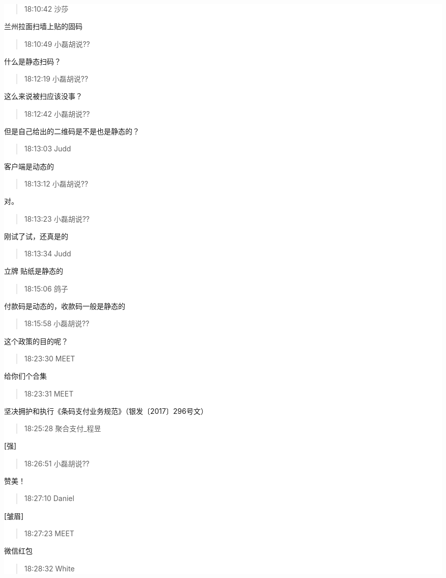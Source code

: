 > 18:10:42  沙莎  
   
兰州拉面扫墙上贴的固码  
   
> 18:10:49  小磊胡说??  
   
什么是静态扫码？  
   
> 18:12:19  小磊胡说??  
   
这么来说被扫应该没事？  
   
> 18:12:42  小磊胡说??  
   
但是自己给出的二维码是不是也是静态的？  
   
> 18:13:03  Judd  
   
客户端是动态的  
   
> 18:13:12  小磊胡说??  
   
对。  
   
> 18:13:23  小磊胡说??  
   
刚试了试，还真是的  
   
> 18:13:34  Judd  
   
立牌 贴纸是静态的  
   
> 18:15:06  鸽子  
   
付款码是动态的，收款码一般是静态的  
   
> 18:15:58  小磊胡说??  
   
这个政策的目的呢？  
   
> 18:23:30  MEET  
   
给你们个合集  
   
> 18:23:31  MEET  
   
坚决拥护和执行《条码支付业务规范》（银发〔2017〕296号文）  
   
> 18:25:28  聚合支付_程昱  
   
[强]  
   
> 18:26:51  小磊胡说??  
   
赞美！  
   
> 18:27:10  Daniel  
   
[皱眉]  
   
> 18:27:23  MEET  
   
微信红包  
   
> 18:28:32  White  
   